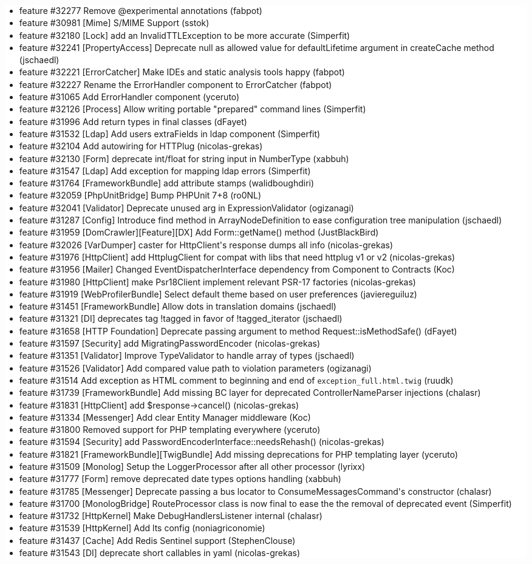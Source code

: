  * feature #32277 Remove @experimental annotations (fabpot)
 * feature #30981 [Mime] S/MIME Support (sstok)
 * feature #32180 [Lock] add an InvalidTTLException to be more accurate (Simperfit)
 * feature #32241 [PropertyAccess] Deprecate null as allowed value for defaultLifetime argument in createCache method (jschaedl)
 * feature #32221 [ErrorCatcher] Make IDEs and static analysis tools happy (fabpot)
 * feature #32227 Rename the ErrorHandler component to ErrorCatcher (fabpot)
 * feature #31065 Add ErrorHandler component (yceruto)
 * feature #32126 [Process] Allow writing portable "prepared" command lines (Simperfit)
 * feature #31996  Add return types in final classes (dFayet)
 * feature #31532 [Ldap] Add users extraFields in ldap component (Simperfit)
 * feature #32104 Add autowiring for HTTPlug (nicolas-grekas)
 * feature #32130 [Form] deprecate int/float for string input in NumberType (xabbuh)
 * feature #31547 [Ldap] Add exception for mapping ldap errors (Simperfit)
 * feature #31764 [FrameworkBundle] add attribute stamps (walidboughdiri)
 * feature #32059 [PhpUnitBridge] Bump PHPUnit 7+8 (ro0NL)
 * feature #32041 [Validator] Deprecate unused arg in ExpressionValidator (ogizanagi)
 * feature #31287 [Config] Introduce find method in ArrayNodeDefinition to ease configuration tree manipulation (jschaedl)
 * feature #31959 [DomCrawler][Feature][DX] Add Form::getName() method (JustBlackBird)
 * feature #32026 [VarDumper] caster for HttpClient's response dumps all info (nicolas-grekas)
 * feature #31976 [HttpClient] add HttplugClient for compat with libs that need httplug v1 or v2 (nicolas-grekas)
 * feature #31956 [Mailer] Changed EventDispatcherInterface dependency from Component to Contracts (Koc)
 * feature #31980 [HttpClient] make Psr18Client implement relevant PSR-17 factories (nicolas-grekas)
 * feature #31919 [WebProfilerBundle] Select default theme based on user preferences (javiereguiluz)
 * feature #31451 [FrameworkBundle] Allow dots in translation domains (jschaedl)
 * feature #31321 [DI] deprecates tag !tagged in favor of !tagged_iterator (jschaedl)
 * feature #31658 [HTTP Foundation] Deprecate passing argument to method Request::isMethodSafe() (dFayet)
 * feature #31597 [Security] add MigratingPasswordEncoder (nicolas-grekas)
 * feature #31351 [Validator] Improve TypeValidator to handle array of types (jschaedl)
 * feature #31526 [Validator] Add compared value path to violation parameters (ogizanagi)
 * feature #31514 Add exception as HTML comment to beginning and end of `exception_full.html.twig` (ruudk)
 * feature #31739 [FrameworkBundle] Add missing BC layer for deprecated ControllerNameParser injections (chalasr)
 * feature #31831 [HttpClient] add $response->cancel() (nicolas-grekas)
 * feature #31334 [Messenger] Add clear Entity Manager middleware (Koc)
 * feature #31800 Removed support for PHP templating everywhere (yceruto)
 * feature #31594 [Security] add PasswordEncoderInterface::needsRehash() (nicolas-grekas)
 * feature #31821 [FrameworkBundle][TwigBundle] Add missing deprecations for PHP templating layer (yceruto)
 * feature #31509 [Monolog] Setup the LoggerProcessor after all other processor (lyrixx)
 * feature #31777 [Form] remove deprecated date types options handling (xabbuh)
 * feature #31785 [Messenger] Deprecate passing a bus locator to ConsumeMessagesCommand's constructor (chalasr)
 * feature #31700 [MonologBridge] RouteProcessor class is now final to ease the the removal of deprecated event (Simperfit)
 * feature #31732 [HttpKernel] Make DebugHandlersListener internal (chalasr)
 * feature #31539 [HttpKernel] Add lts config (noniagriconomie)
 * feature #31437 [Cache] Add Redis Sentinel support (StephenClouse)
 * feature #31543 [DI] deprecate short callables in yaml (nicolas-grekas)

